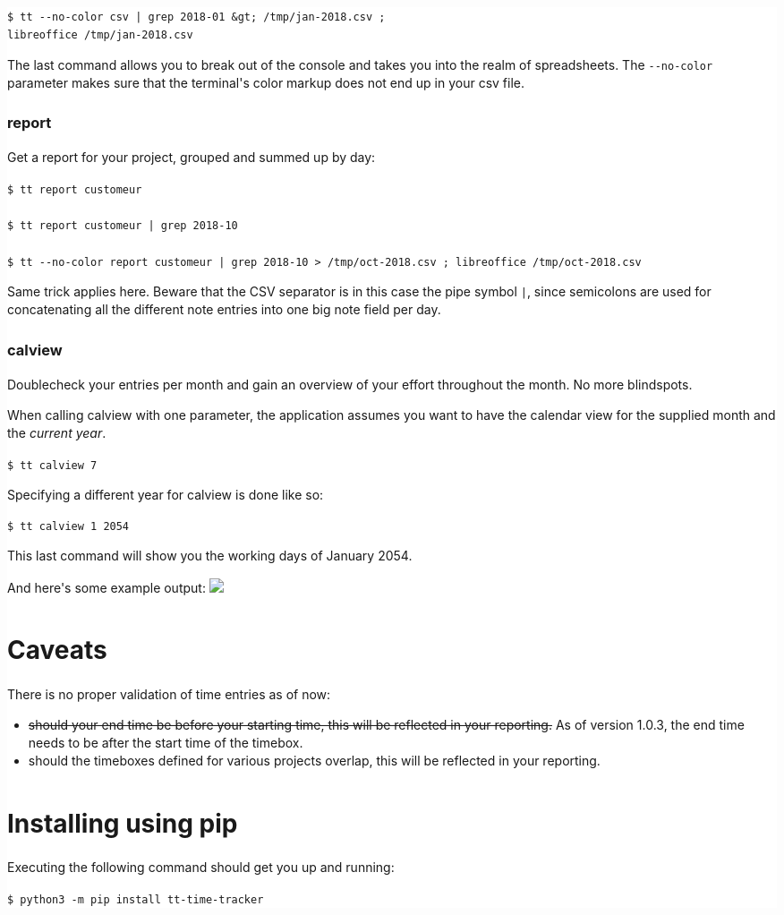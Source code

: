     $ tt --no-color csv | grep 2018-01 &gt; /tmp/jan-2018.csv ;
    libreoffice /tmp/jan-2018.csv

The last command allows you to break out of the console and takes you
into the realm of spreadsheets. The `--no-color` parameter makes sure
that the terminal's color markup does not end up in your csv file.

### report

Get a report for your project, grouped and summed up by day:

    $ tt report customeur

    $ tt report customeur | grep 2018-10

    $ tt --no-color report customeur | grep 2018-10 > /tmp/oct-2018.csv ; libreoffice /tmp/oct-2018.csv

Same trick applies here. Beware that the CSV separator is in this case
the pipe symbol `|`, since semicolons are used for concatenating all the
different note entries into one big note field per day.

### calview

Doublecheck your entries per month and gain an overview of your effort
throughout the month. No more blindspots.

When calling calview with one parameter, the application assumes you
want to have the calendar view for the supplied month and the *current
year*.

    $ tt calview 7

Specifying a different year for calview is done like so:

    $ tt calview 1 2054

This last command will show you the working days of January 2054.

And here's some example output:
![](images/tt_calview.png)

Caveats
=======

There is no proper validation of time entries as of now:

-   ~~should your end time be before your starting time, this will be
    reflected in your reporting.~~ As of version 1.0.3, the end time needs to be after 
    the start time of the timebox.
-   should the timeboxes defined for various projects overlap, this will
    be reflected in your reporting.

<a name="install-using-pip"/>Installing using pip
====================

Executing the following command should get you up and running: 

    $ python3 -m pip install tt-time-tracker
    